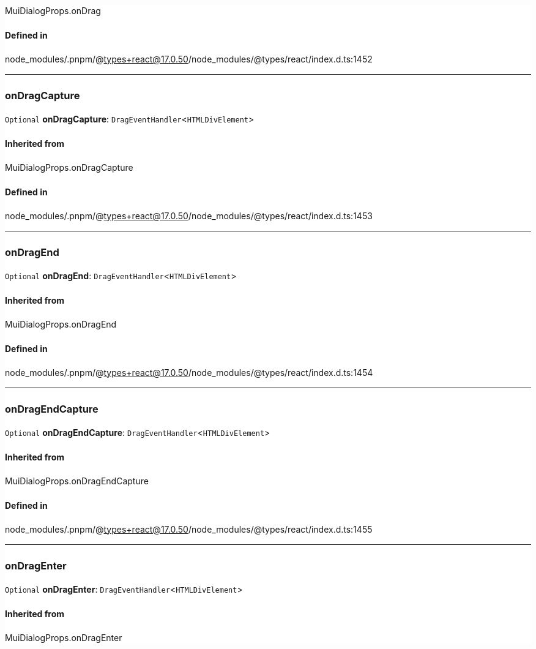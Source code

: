MuiDialogProps.onDrag

#### Defined in

node_modules/.pnpm/@types+react@17.0.50/node_modules/@types/react/index.d.ts:1452

___

### onDragCapture

 `Optional` **onDragCapture**: `DragEventHandler`<`HTMLDivElement`\>

#### Inherited from

MuiDialogProps.onDragCapture

#### Defined in

node_modules/.pnpm/@types+react@17.0.50/node_modules/@types/react/index.d.ts:1453

___

### onDragEnd

 `Optional` **onDragEnd**: `DragEventHandler`<`HTMLDivElement`\>

#### Inherited from

MuiDialogProps.onDragEnd

#### Defined in

node_modules/.pnpm/@types+react@17.0.50/node_modules/@types/react/index.d.ts:1454

___

### onDragEndCapture

 `Optional` **onDragEndCapture**: `DragEventHandler`<`HTMLDivElement`\>

#### Inherited from

MuiDialogProps.onDragEndCapture

#### Defined in

node_modules/.pnpm/@types+react@17.0.50/node_modules/@types/react/index.d.ts:1455

___

### onDragEnter

 `Optional` **onDragEnter**: `DragEventHandler`<`HTMLDivElement`\>

#### Inherited from

MuiDialogProps.onDragEnter
